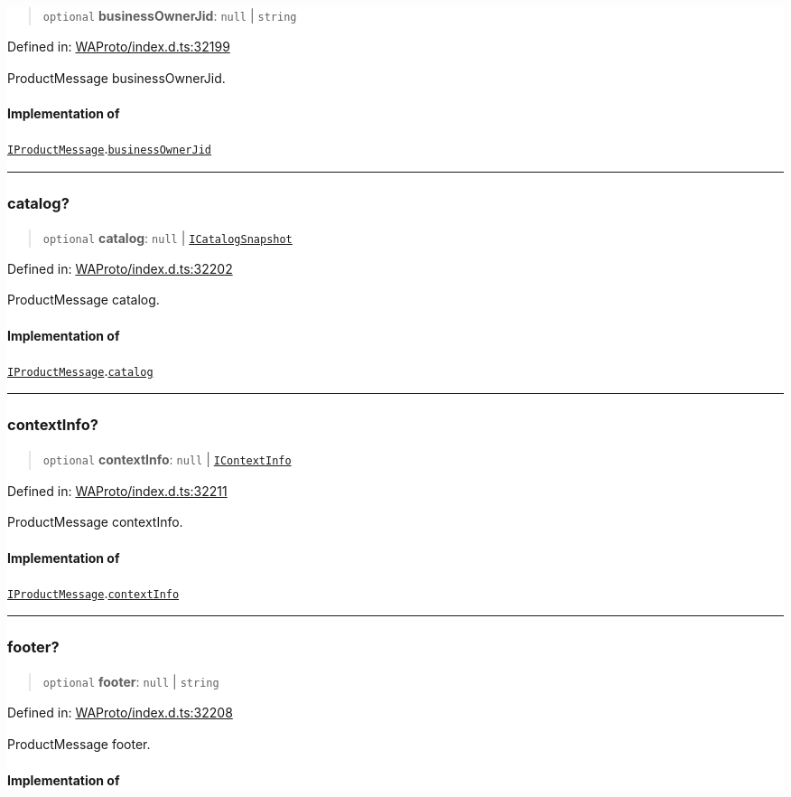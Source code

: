 > `optional` **businessOwnerJid**: `null` \| `string`

Defined in: [WAProto/index.d.ts:32199](https://github.com/Fokusdotid/bail/blob/a1b2bb6d3d63874a4f497e70ebd6347b2869da8e/WAProto/index.d.ts#L32199)

ProductMessage businessOwnerJid.

#### Implementation of

[`IProductMessage`](../interfaces/IProductMessage.md).[`businessOwnerJid`](../interfaces/IProductMessage.md#businessownerjid)

***

### catalog?

> `optional` **catalog**: `null` \| [`ICatalogSnapshot`](../namespaces/ProductMessage/interfaces/ICatalogSnapshot.md)

Defined in: [WAProto/index.d.ts:32202](https://github.com/Fokusdotid/bail/blob/a1b2bb6d3d63874a4f497e70ebd6347b2869da8e/WAProto/index.d.ts#L32202)

ProductMessage catalog.

#### Implementation of

[`IProductMessage`](../interfaces/IProductMessage.md).[`catalog`](../interfaces/IProductMessage.md#catalog)

***

### contextInfo?

> `optional` **contextInfo**: `null` \| [`IContextInfo`](../../../interfaces/IContextInfo.md)

Defined in: [WAProto/index.d.ts:32211](https://github.com/Fokusdotid/bail/blob/a1b2bb6d3d63874a4f497e70ebd6347b2869da8e/WAProto/index.d.ts#L32211)

ProductMessage contextInfo.

#### Implementation of

[`IProductMessage`](../interfaces/IProductMessage.md).[`contextInfo`](../interfaces/IProductMessage.md#contextinfo)

***

### footer?

> `optional` **footer**: `null` \| `string`

Defined in: [WAProto/index.d.ts:32208](https://github.com/Fokusdotid/bail/blob/a1b2bb6d3d63874a4f497e70ebd6347b2869da8e/WAProto/index.d.ts#L32208)

ProductMessage footer.

#### Implementation of
